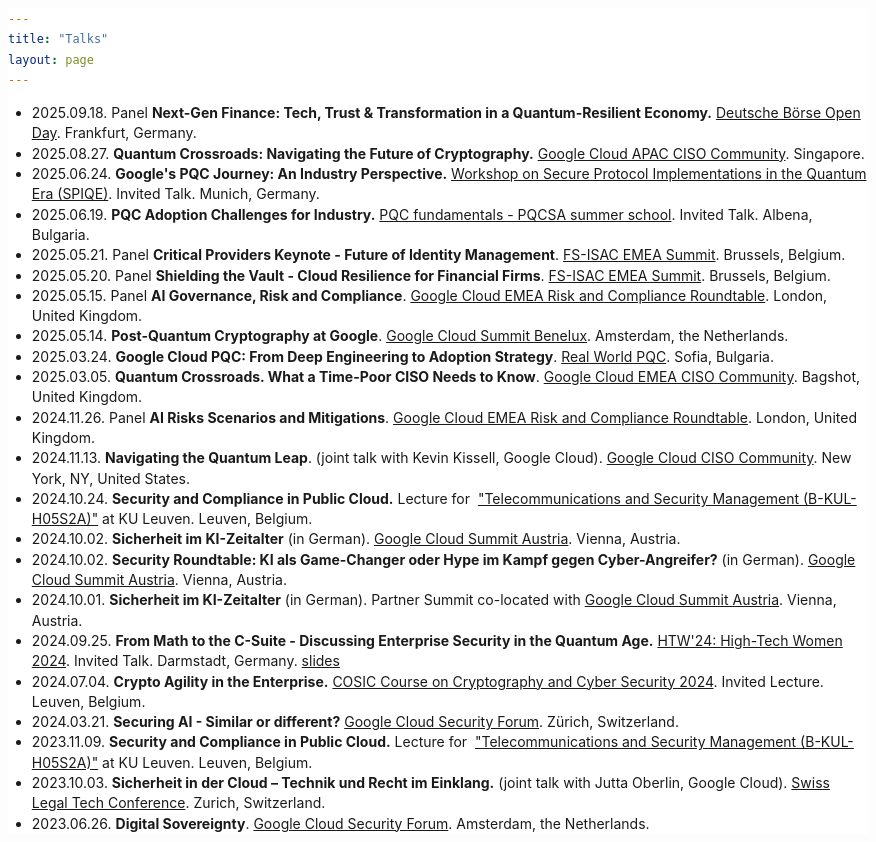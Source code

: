 ```yaml
---
title: "Talks"
layout: page
---
```


- 2025.09.18. Panel **Next-Gen Finance: Tech, Trust & Transformation in a Quantum-Resilient Economy.** [Deutsche Börse  Open Day](https://www.deutsche-boerse.com/dbg-en/about-us/deutsche-boerse-group/events/event/Open-Day-2025-4308436). Frankfurt, Germany.
- 2025.08.27. **Quantum Crossroads: Navigating the Future of Cryptography.** [Google Cloud APAC CISO Community](https://rsvp.withgoogle.com/events/google-cloud-ciso-community-apac25). Singapore.
- 2025.06.24. **Google's PQC Journey: An Industry Perspective.** [Workshop on Secure Protocol Implementations in the Quantum Era (SPIQE)](https://spiqe-workshop.github.io/). Invited Talk. Munich, Germany.
- 2025.06.19. **PQC Adoption Challenges for Industry.** [PQC fundamentals - PQCSA summer school](https://www.esat.kuleuven.be/cosic/events/pqcsa-summer-school/). Invited Talk. Albena, Bulgaria.
- 2025.05.21. Panel **Critical Providers Keynote - Future of Identity Management**. [FS-ISAC EMEA Summit](https://www.fsisac.com/events/2025-emea-summit). Brussels, Belgium.
- 2025.05.20. Panel **Shielding the Vault - Cloud Resilience for Financial Firms**. [FS-ISAC EMEA Summit](https://www.fsisac.com/events/2025-emea-summit). Brussels, Belgium.
- 2025.05.15. Panel **AI Governance, Risk and Compliance**. [Google Cloud EMEA Risk and Compliance Roundtable](https://rsvp.withgoogle.com/events/h1-governance-risk-and-compliance-summit). London, United Kingdom.
- 2025.05.14. **Post-Quantum Cryptography at Google**. [Google Cloud Summit Benelux](https://cloudonair.withgoogle.com/events/google-cloud-summit-benelux-2025). Amsterdam, the Netherlands.
- 2025.03.24. **Google Cloud PQC: From Deep Engineering to Adoption Strategy**. [Real World PQC](https://rwpqc.sandboxaq.com/). Sofia, Bulgaria.
- 2025.03.05. **Quantum Crossroads. What a Time-Poor CISO Needs to Know**. [Google Cloud EMEA CISO Community](https://rsvp.withgoogle.com/events/google-cloud-ciso-community-london). Bagshot, United Kingdom.
- 2024.11.26. Panel **AI Risks Scenarios and Mitigations**. [Google Cloud EMEA Risk and Compliance Roundtable](https://rsvp.withgoogle.com/events/google-cloud-emea-regional-risk-roundtable-2024). London, United Kingdom.
- 2024.11.13. **Navigating the Quantum Leap**. (joint talk with Kevin Kissell, Google Cloud). [Google Cloud CISO Community](https://rsvp.withgoogle.com/events/google-cloud-ciso-community-nyc). New York, NY, United States.
- 2024.10.24. **Security and Compliance in Public Cloud.** Lecture for  ["Telecommunications and Security Management (B-KUL-H05S2A)"](https://onderwijsaanbod.kuleuven.be/syllabi/e/H05S2AE.htm#activetab=doelstellingen_idp21220816) at KU Leuven. Leuven, Belgium.
- 2024.10.02. **Sicherheit im KI-Zeitalter** (in German). [Google Cloud Summit Austria](https://cloudonair.withgoogle.com/events/summit-oesterreich-2024). Vienna, Austria.
- 2024.10.02. **Security Roundtable: KI als Game-Changer oder Hype im Kampf gegen Cyber-Angreifer?** (in German). [Google Cloud Summit Austria](https://cloudonair.withgoogle.com/events/summit-oesterreich-2024). Vienna, Austria.
- 2024.10.01. **Sicherheit im KI-Zeitalter** (in German). Partner Summit co-located with [Google Cloud Summit Austria](https://cloudonair.withgoogle.com/events/summit-oesterreich-2024). Vienna, Austria.
- 2024.09.25. **From Math to the C-Suite - Discussing Enterprise Security in the Quantum Age.** [HTW'24: High-Tech Women 2024](https://hightechwomen.org/). Invited Talk. Darmstadt, Germany. [slides](https://github.com/christianepeters/talks/blob/master/20240925.htw.pdf)
- 2024.07.04. **Crypto Agility in the Enterprise.** [COSIC Course on Cryptography and Cyber Security 2024](https://www.esat.kuleuven.be/cosic/events/cosic-course/programme/). Invited Lecture. Leuven, Belgium.
- 2024.03.21. **Securing AI - Similar or different?** [Google Cloud Security Forum](https://rsvp.withgoogle.com/events/security-forum-zurich-2024). Zürich, Switzerland.
- 2023.11.09. **Security and Compliance in Public Cloud.** Lecture for  ["Telecommunications and Security Management (B-KUL-H05S2A)"](https://onderwijsaanbod.kuleuven.be/syllabi/e/H05S2AE.htm#activetab=doelstellingen_idp21220816) at KU Leuven. Leuven, Belgium.
- 2023.10.03. **Sicherheit in der Cloud – Technik und Recht im Einklang.** (joint talk with Jutta Oberlin, Google Cloud). [Swiss Legal Tech Conference](http://swisslegal.tech/). Zurich, Switzerland.
- 2023.06.26. **Digital Sovereignty**. [Google Cloud Security Forum](https://rsvp.withgoogle.com/events/security-day/). Amsterdam, the Netherlands.